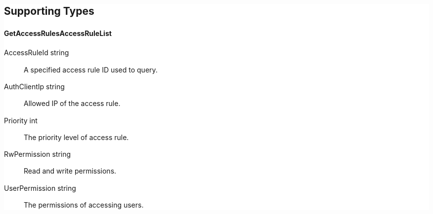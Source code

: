 


## Supporting Types


<h4 id="getaccessrulesaccessrulelist">Get<wbr>Access<wbr>Rules<wbr>Access<wbr>Rule<wbr>List</h4>



<div>
<pulumi-choosable type="language" values="csharp">
<dl class="resources-properties"><dt class="property-required"
            title="Required">
        <span id="accessruleid_csharp">
<a data-swiftype-name="resource-property" data-swiftype-type="text" href="#accessruleid_csharp" style="color: inherit; text-decoration: inherit;">Access<wbr>Rule<wbr>Id</a>
</span>
        <span class="property-indicator"></span>
        <span class="property-type">string</span>
    </dt>
    <dd><p>A specified access rule ID used to query.</p>
</dd><dt class="property-required"
            title="Required">
        <span id="authclientip_csharp">
<a data-swiftype-name="resource-property" data-swiftype-type="text" href="#authclientip_csharp" style="color: inherit; text-decoration: inherit;">Auth<wbr>Client<wbr>Ip</a>
</span>
        <span class="property-indicator"></span>
        <span class="property-type">string</span>
    </dt>
    <dd><p>Allowed IP of the access rule.</p>
</dd><dt class="property-required"
            title="Required">
        <span id="priority_csharp">
<a data-swiftype-name="resource-property" data-swiftype-type="text" href="#priority_csharp" style="color: inherit; text-decoration: inherit;">Priority</a>
</span>
        <span class="property-indicator"></span>
        <span class="property-type">int</span>
    </dt>
    <dd><p>The priority level of access rule.</p>
</dd><dt class="property-required"
            title="Required">
        <span id="rwpermission_csharp">
<a data-swiftype-name="resource-property" data-swiftype-type="text" href="#rwpermission_csharp" style="color: inherit; text-decoration: inherit;">Rw<wbr>Permission</a>
</span>
        <span class="property-indicator"></span>
        <span class="property-type">string</span>
    </dt>
    <dd><p>Read and write permissions.</p>
</dd><dt class="property-required"
            title="Required">
        <span id="userpermission_csharp">
<a data-swiftype-name="resource-property" data-swiftype-type="text" href="#userpermission_csharp" style="color: inherit; text-decoration: inherit;">User<wbr>Permission</a>
</span>
        <span class="property-indicator"></span>
        <span class="property-type">string</span>
    </dt>
    <dd><p>The permissions of accessing users.</p>
</dd></dl>
</pulumi-choosable>
</div>
